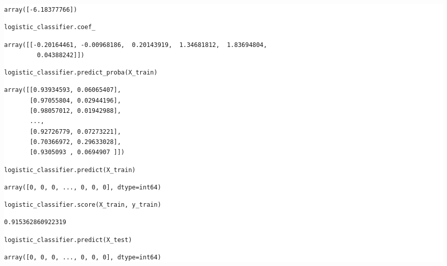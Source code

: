 


    array([-6.18377766])




```python
logistic_classifier.coef_
```




    array([[-0.20164461, -0.00968186,  0.20143919,  1.34681812,  1.83694804,
             0.04388242]])




```python
logistic_classifier.predict_proba(X_train)
```




    array([[0.93934593, 0.06065407],
           [0.97055804, 0.02944196],
           [0.98057012, 0.01942988],
           ...,
           [0.92726779, 0.07273221],
           [0.70366972, 0.29633028],
           [0.9305093 , 0.0694907 ]])




```python
logistic_classifier.predict(X_train)
```




    array([0, 0, 0, ..., 0, 0, 0], dtype=int64)




```python
logistic_classifier.score(X_train, y_train)
```




    0.915362860922319




```python
logistic_classifier.predict(X_test)
```




    array([0, 0, 0, ..., 0, 0, 0], dtype=int64)

